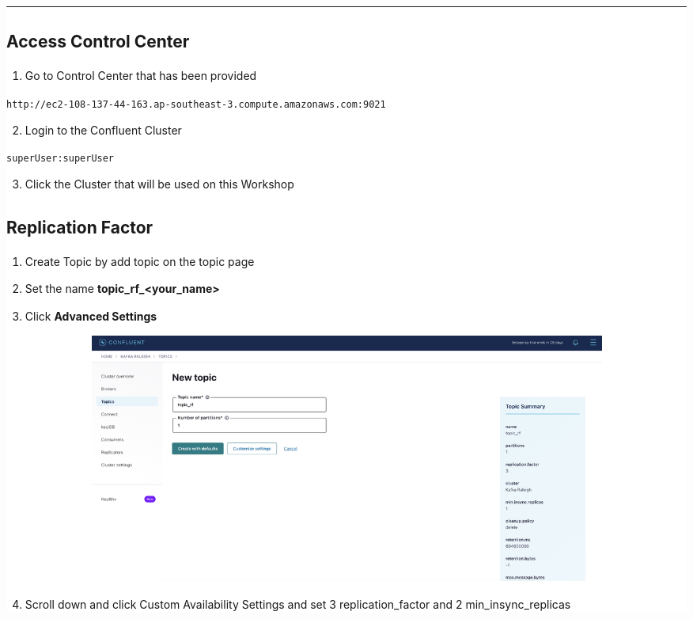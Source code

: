 ***

## <a name="step-1"></a>Access Control Center

1. Go to Control Center that has been provided
```bash
http://ec2-108-137-44-163.ap-southeast-3.compute.amazonaws.com:9021
``` 

2. Login to the Confluent Cluster
```bash
superUser:superUser
```

3. Click the Cluster that will be used on this Workshop

## <a name="step-2"></a>Replication Factor

1. Create Topic by add topic on the topic page

2. Set the name **topic_rf_<your_name>**

3. Click **Advanced Settings**
<div align="center" padding=25px>
    <img src="img/rf1.png" width=75% height=75%>
</div>

4. Scroll down and click Custom Availability Settings and set 3 replication_factor and 2 min_insync_replicas
<div align="center" padding=25px>